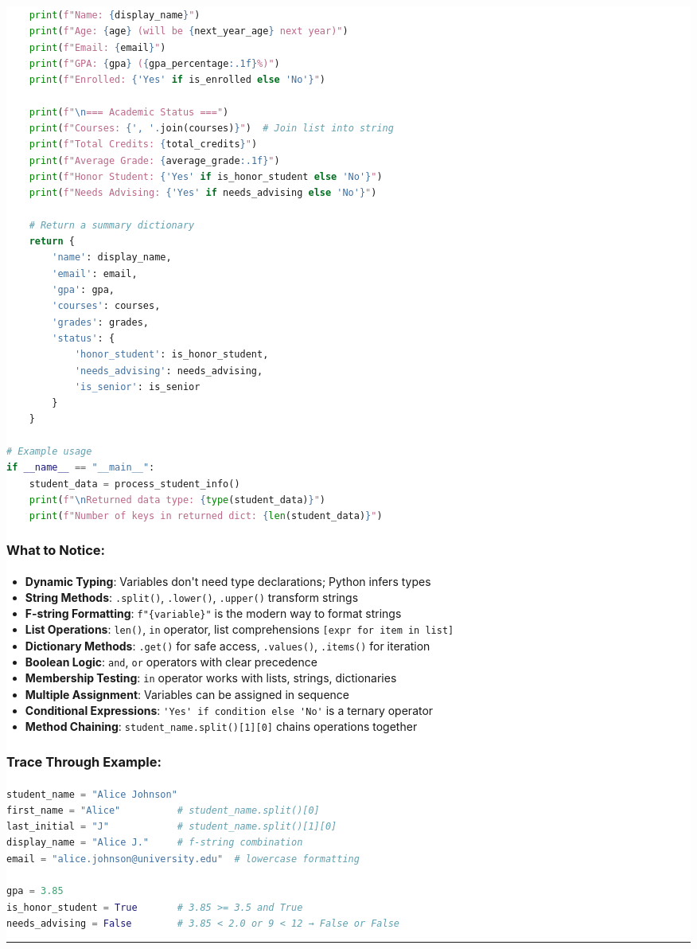 ```python
    print(f"Name: {display_name}")
    print(f"Age: {age} (will be {next_year_age} next year)")
    print(f"Email: {email}")
    print(f"GPA: {gpa} ({gpa_percentage:.1f}%)")
    print(f"Enrolled: {'Yes' if is_enrolled else 'No'}")
    
    print(f"\n=== Academic Status ===")
    print(f"Courses: {', '.join(courses)}")  # Join list into string
    print(f"Total Credits: {total_credits}")
    print(f"Average Grade: {average_grade:.1f}")
    print(f"Honor Student: {'Yes' if is_honor_student else 'No'}")
    print(f"Needs Advising: {'Yes' if needs_advising else 'No'}")
    
    # Return a summary dictionary
    return {
        'name': display_name,
        'email': email,
        'gpa': gpa,
        'courses': courses,
        'grades': grades,
        'status': {
            'honor_student': is_honor_student,
            'needs_advising': needs_advising,
            'is_senior': is_senior
        }
    }

# Example usage
if __name__ == "__main__":
    student_data = process_student_info()
    print(f"\nReturned data type: {type(student_data)}")
    print(f"Number of keys in returned dict: {len(student_data)}")
```

### What to Notice:
- **Dynamic Typing**: Variables don't need type declarations; Python infers types
- **String Methods**: `.split()`, `.lower()`, `.upper()` transform strings
- **F-string Formatting**: `f"{variable}"` is the modern way to format strings
- **List Operations**: `len()`, `in` operator, list comprehensions `[expr for item in list]`
- **Dictionary Methods**: `.get()` for safe access, `.values()`, `.items()` for iteration
- **Boolean Logic**: `and`, `or` operators with clear precedence
- **Membership Testing**: `in` operator works with lists, strings, dictionaries
- **Multiple Assignment**: Variables can be assigned in sequence
- **Conditional Expressions**: `'Yes' if condition else 'No'` is a ternary operator
- **Method Chaining**: `student_name.split()[1][0]` chains operations together

### Trace Through Example:
```python
student_name = "Alice Johnson"
first_name = "Alice"          # student_name.split()[0]
last_initial = "J"            # student_name.split()[1][0]
display_name = "Alice J."     # f-string combination
email = "alice.johnson@university.edu"  # lowercase formatting

gpa = 3.85
is_honor_student = True       # 3.85 >= 3.5 and True
needs_advising = False        # 3.85 < 2.0 or 9 < 12 → False or False
```

---